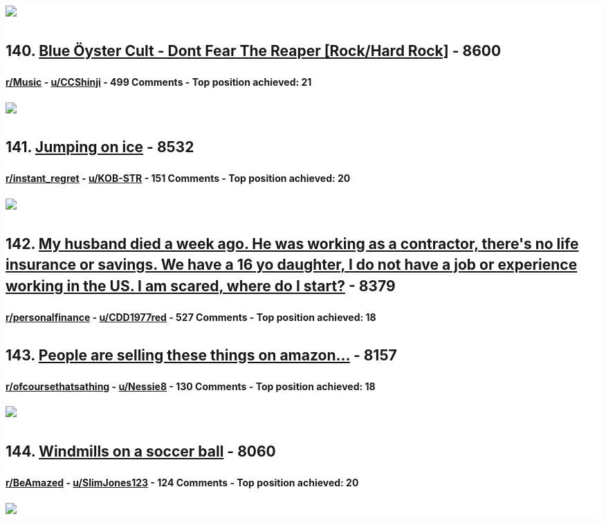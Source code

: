 <a href="http://i.imgur.com/cspR3aw.gifv"><img src="https://b.thumbs.redditmedia.com/kRXUCbFYnWurmwE--nGgvhsiTAnUrxxM4XIyXCSxLXI.jpg"></img></a>

## 140. [Blue Öyster Cult - Dont Fear The Reaper [Rock/Hard Rock]](http://reddit.com/r/Music/comments/7miclx/blue_öyster_cult_dont_fear_the_reaper_rockhard/) - 8600
#### [r/Music](http://reddit.com/r/Music) - [u/CCShinji](http://reddit.com/u/CCShinji) - 499 Comments - Top position achieved: 21

<a href="https://www.youtube.com/watch?v=ClQcUyhoxTg"><img src="image"></img></a>

## 141. [Jumping on ice](http://reddit.com/r/instant_regret/comments/7mibk7/jumping_on_ice/) - 8532
#### [r/instant_regret](http://reddit.com/r/instant_regret) - [u/KOB-STR](http://reddit.com/u/KOB-STR) - 151 Comments - Top position achieved: 20

<a href="https://v.redd.it/7qjlmsuakj601"><img src="https://a.thumbs.redditmedia.com/_Pcy8irsI0dZNAYX58ZjUBT9kO4n9jTiO4FA12opCv0.jpg"></img></a>

## 142. [My husband died a week ago. He was working as a contractor, there's no life insurance or savings. We have a 16 yo daughter, I do not have a job or experience working in the US. I am scared, where do I start?](http://reddit.com/r/personalfinance/comments/7mc2rz/my_husband_died_a_week_ago_he_was_working_as_a/) - 8379
#### [r/personalfinance](http://reddit.com/r/personalfinance) - [u/CDD1977red](http://reddit.com/u/CDD1977red) - 527 Comments - Top position achieved: 18

## 143. [People are selling these things on amazon...](http://reddit.com/r/ofcoursethatsathing/comments/7mi8ky/people_are_selling_these_things_on_amazon/) - 8157
#### [r/ofcoursethatsathing](http://reddit.com/r/ofcoursethatsathing) - [u/Nessie8](http://reddit.com/u/Nessie8) - 130 Comments - Top position achieved: 18

<a href="https://i.redd.it/irohzf3yhj601.jpg"><img src="image"></img></a>

## 144. [Windmills on a soccer ball](http://reddit.com/r/BeAmazed/comments/7mer8n/windmills_on_a_soccer_ball/) - 8060
#### [r/BeAmazed](http://reddit.com/r/BeAmazed) - [u/SlimJones123](http://reddit.com/u/SlimJones123) - 124 Comments - Top position achieved: 20

<a href="https://gfycat.com/SmallGlitteringHarlequinbug"><img src="https://b.thumbs.redditmedia.com/Nh7zfia631d6T9_HDr-n6p9psJSkpu4D1zraW_VxRTI.jpg"></img></a>
